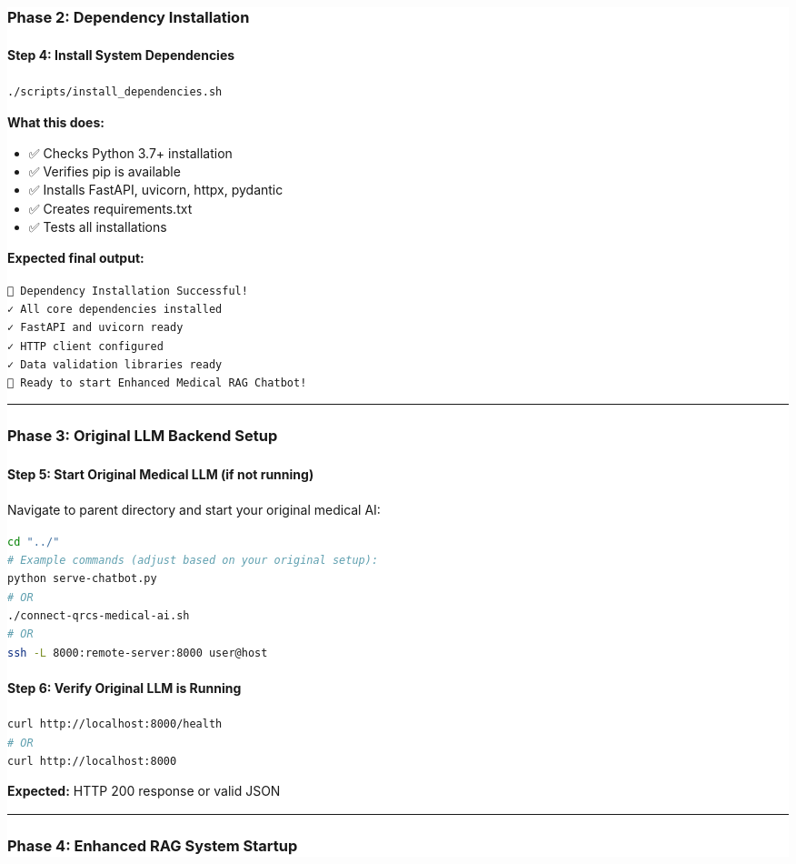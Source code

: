 ### **Phase 2: Dependency Installation**

#### Step 4: Install System Dependencies
```bash
./scripts/install_dependencies.sh
```

**What this does:**
- ✅ Checks Python 3.7+ installation
- ✅ Verifies pip is available
- ✅ Installs FastAPI, uvicorn, httpx, pydantic
- ✅ Creates requirements.txt
- ✅ Tests all installations

**Expected final output:**
```
🎉 Dependency Installation Successful!
✓ All core dependencies installed
✓ FastAPI and uvicorn ready
✓ HTTP client configured
✓ Data validation libraries ready
🚀 Ready to start Enhanced Medical RAG Chatbot!
```

---

### **Phase 3: Original LLM Backend Setup**

#### Step 5: Start Original Medical LLM (if not running)
Navigate to parent directory and start your original medical AI:

```bash
cd "../"
# Example commands (adjust based on your original setup):
python serve-chatbot.py
# OR
./connect-qrcs-medical-ai.sh
# OR
ssh -L 8000:remote-server:8000 user@host
```

#### Step 6: Verify Original LLM is Running
```bash
curl http://localhost:8000/health
# OR
curl http://localhost:8000
```

**Expected:** HTTP 200 response or valid JSON

---

### **Phase 4: Enhanced RAG System Startup**
